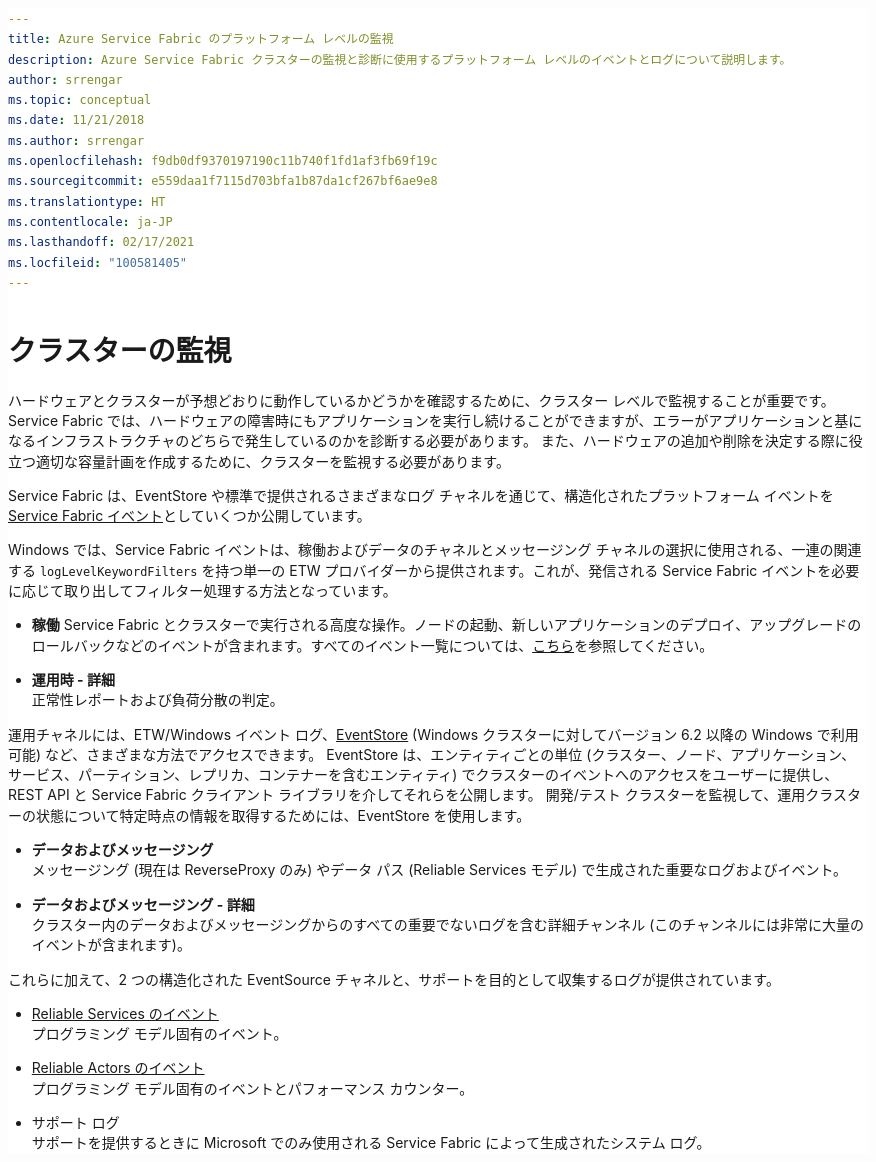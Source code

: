 ```yaml
---
title: Azure Service Fabric のプラットフォーム レベルの監視
description: Azure Service Fabric クラスターの監視と診断に使用するプラットフォーム レベルのイベントとログについて説明します。
author: srrengar
ms.topic: conceptual
ms.date: 11/21/2018
ms.author: srrengar
ms.openlocfilehash: f9db0df9370197190c11b740f1fd1af3fb69f19c
ms.sourcegitcommit: e559daa1f7115d703bfa1b87da1cf267bf6ae9e8
ms.translationtype: HT
ms.contentlocale: ja-JP
ms.lasthandoff: 02/17/2021
ms.locfileid: "100581405"
---
```

# <a name="monitoring-the-cluster"></a>クラスターの監視

ハードウェアとクラスターが予想どおりに動作しているかどうかを確認するために、クラスター レベルで監視することが重要です。 Service Fabric では、ハードウェアの障害時にもアプリケーションを実行し続けることができますが、エラーがアプリケーションと基になるインフラストラクチャのどちらで発生しているのかを診断する必要があります。 また、ハードウェアの追加や削除を決定する際に役立つ適切な容量計画を作成するために、クラスターを監視する必要があります。

Service Fabric は、EventStore や標準で提供されるさまざまなログ チャネルを通じて、構造化されたプラットフォーム イベントを [Service Fabric イベント](service-fabric-diagnostics-events.md)としていくつか公開しています。 

Windows では、Service Fabric イベントは、稼働およびデータのチャネルとメッセージング チャネルの選択に使用される、一連の関連する `logLevelKeywordFilters` を持つ単一の ETW プロバイダーから提供されます。これが、発信される Service Fabric イベントを必要に応じて取り出してフィルター処理する方法となっています。

* **稼働** Service Fabric とクラスターで実行される高度な操作。ノードの起動、新しいアプリケーションのデプロイ、アップグレードのロールバックなどのイベントが含まれます。すべてのイベント一覧については、[こちら](service-fabric-diagnostics-event-generation-operational.md)を参照してください。  

* **運用時 - 詳細**  
正常性レポートおよび負荷分散の判定。

運用チャネルには、ETW/Windows イベント ログ、[EventStore](service-fabric-diagnostics-eventstore.md) (Windows クラスターに対してバージョン 6.2 以降の Windows で利用可能) など、さまざまな方法でアクセスできます。 EventStore は、エンティティごとの単位 (クラスター、ノード、アプリケーション、サービス、パーティション、レプリカ、コンテナーを含むエンティティ) でクラスターのイベントへのアクセスをユーザーに提供し、REST API と Service Fabric クライアント ライブラリを介してそれらを公開します。 開発/テスト クラスターを監視して、運用クラスターの状態について特定時点の情報を取得するためには、EventStore を使用します。

* **データおよびメッセージング**  
メッセージング (現在は ReverseProxy のみ) やデータ パス (Reliable Services モデル) で生成された重要なログおよびイベント。

* **データおよびメッセージング - 詳細**  
クラスター内のデータおよびメッセージングからのすべての重要でないログを含む詳細チャンネル (このチャンネルには非常に大量のイベントが含まれます)。

これらに加えて、2 つの構造化された EventSource チャネルと、サポートを目的として収集するログが提供されています。

* [Reliable Services のイベント](service-fabric-reliable-services-diagnostics.md)  
プログラミング モデル固有のイベント。

* [Reliable Actors のイベント](service-fabric-reliable-actors-diagnostics.md)  
プログラミング モデル固有のイベントとパフォーマンス カウンター。

* サポート ログ  
サポートを提供するときに Microsoft でのみ使用される Service Fabric によって生成されたシステム ログ。
